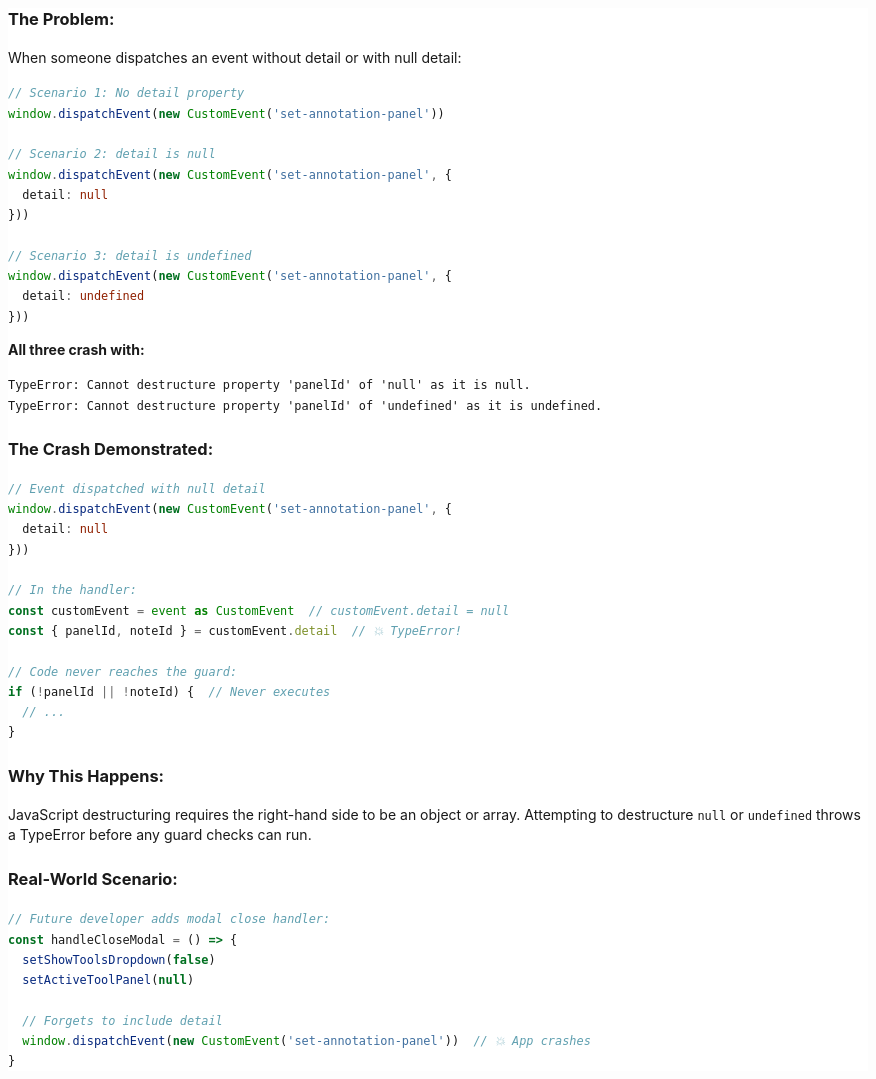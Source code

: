 ### The Problem:

When someone dispatches an event without detail or with null detail:

```typescript
// Scenario 1: No detail property
window.dispatchEvent(new CustomEvent('set-annotation-panel'))

// Scenario 2: detail is null
window.dispatchEvent(new CustomEvent('set-annotation-panel', {
  detail: null
}))

// Scenario 3: detail is undefined
window.dispatchEvent(new CustomEvent('set-annotation-panel', {
  detail: undefined
}))
```

**All three crash with:**
```
TypeError: Cannot destructure property 'panelId' of 'null' as it is null.
TypeError: Cannot destructure property 'panelId' of 'undefined' as it is undefined.
```

### The Crash Demonstrated:

```typescript
// Event dispatched with null detail
window.dispatchEvent(new CustomEvent('set-annotation-panel', {
  detail: null
}))

// In the handler:
const customEvent = event as CustomEvent  // customEvent.detail = null
const { panelId, noteId } = customEvent.detail  // 💥 TypeError!

// Code never reaches the guard:
if (!panelId || !noteId) {  // Never executes
  // ...
}
```

### Why This Happens:

JavaScript destructuring requires the right-hand side to be an object or array. Attempting to destructure `null` or `undefined` throws a TypeError before any guard checks can run.

### Real-World Scenario:

```typescript
// Future developer adds modal close handler:
const handleCloseModal = () => {
  setShowToolsDropdown(false)
  setActiveToolPanel(null)

  // Forgets to include detail
  window.dispatchEvent(new CustomEvent('set-annotation-panel'))  // 💥 App crashes
}
```
